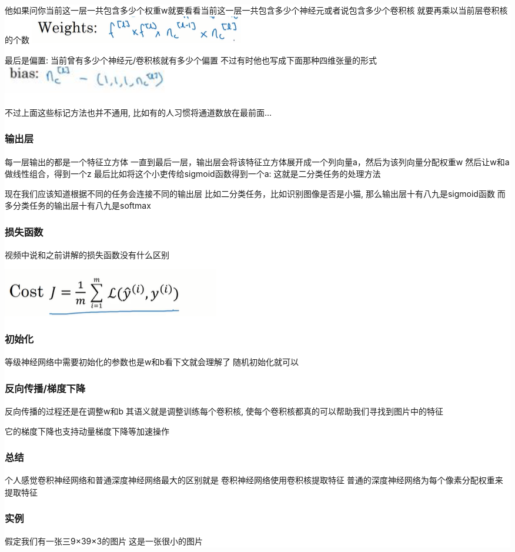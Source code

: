 他如果问你当前这一层一共包含多少个权重w就要看看当前这一层一共包含多少个神经元或者说包含多少个卷积核
就要再乘以当前层卷积核的个数
![](./images/69.png)

最后是偏置: 当前曾有多少个神经元/卷积核就有多少个偏置
不过有时他也写成下面那种四维张量的形式
![](./images/70.png)

不过上面这些标记方法也并不通用, 比如有的人习惯将通道数放在最前面...
### 输出层
每一层输出的都是一个特征立方体
一直到最后一层，输出层会将该特征立方体展开成一个列向量a，然后为该列向量分配权重w
然后让w和a做线性组合，得到一个z
最后比如将这个小吏传给sigmoid函数得到一个a: 这就是二分类任务的处理方法

现在我们应该知道根据不同的任务会连接不同的输出层
比如二分类任务，比如识别图像是否是小猫, 那么输出层十有八九是sigmoid函数
而多分类任务的输出层十有八九是softmax 
### 损失函数
视频中说和之前讲解的损失函数没有什么区别

![](./images/71.png)

### 初始化
等级神经网络中需要初始化的参数也是w和b看下文就会理解了
随机初始化就可以
### 反向传播/梯度下降
反向传播的过程还是在调整w和b
其语义就是调整训练每个卷积核, 使每个卷积核都真的可以帮助我们寻找到图片中的特征

它的梯度下降也支持动量梯度下降等加速操作
### 总结
个人感觉卷积神经网络和普通深度神经网络最大的区别就是
卷积神经网络使用卷积核提取特征
普通的深度神经网络为每个像素分配权重来提取特征


### 实例
假定我们有一张三9×39×3的图片
这是一张很小的图片
